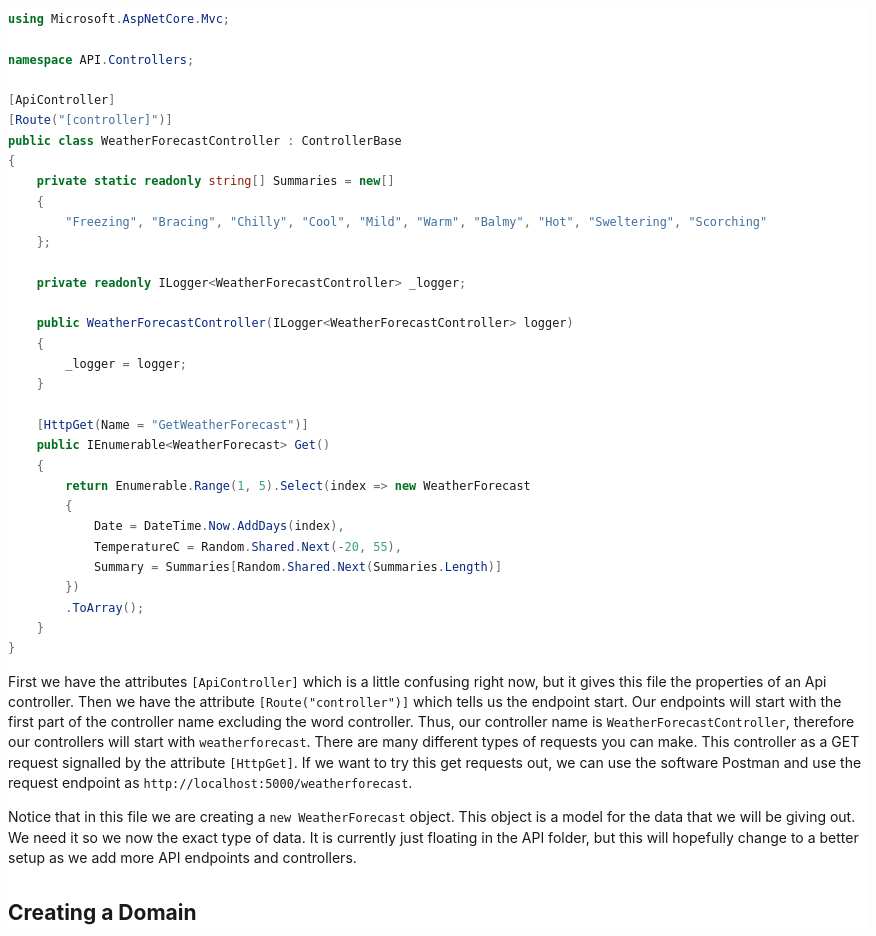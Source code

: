 ```csharp
using Microsoft.AspNetCore.Mvc;

namespace API.Controllers;

[ApiController]
[Route("[controller]")]
public class WeatherForecastController : ControllerBase
{
    private static readonly string[] Summaries = new[]
    {
        "Freezing", "Bracing", "Chilly", "Cool", "Mild", "Warm", "Balmy", "Hot", "Sweltering", "Scorching"
    };

    private readonly ILogger<WeatherForecastController> _logger;

    public WeatherForecastController(ILogger<WeatherForecastController> logger)
    {
        _logger = logger;
    }

    [HttpGet(Name = "GetWeatherForecast")]
    public IEnumerable<WeatherForecast> Get()
    {
        return Enumerable.Range(1, 5).Select(index => new WeatherForecast
        {
            Date = DateTime.Now.AddDays(index),
            TemperatureC = Random.Shared.Next(-20, 55),
            Summary = Summaries[Random.Shared.Next(Summaries.Length)]
        })
        .ToArray();
    }
}

```

First we have the attributes `[ApiController]` which is a little confusing right now, but it gives this file the properties of an Api controller. Then we have the attribute `[Route("controller")]` which tells us the endpoint start. Our endpoints will start with the first part of the controller name excluding the word controller. Thus, our controller name is `WeatherForecastController`, therefore our controllers will start with `weatherforecast`. There are many different types of requests you can make. This controller as a GET request signalled by the attribute `[HttpGet]`. If we want to try this get requests out, we can use the software Postman and use the request endpoint as `http://localhost:5000/weatherforecast`. 

Notice that in this file we are creating a `new WeatherForecast` object. This object is a model for the data that we will be giving out. We need it so we now the exact type of data. It is currently just floating in the API folder, but this will hopefully change to a better setup as we add more API endpoints and controllers. 

## Creating a Domain

